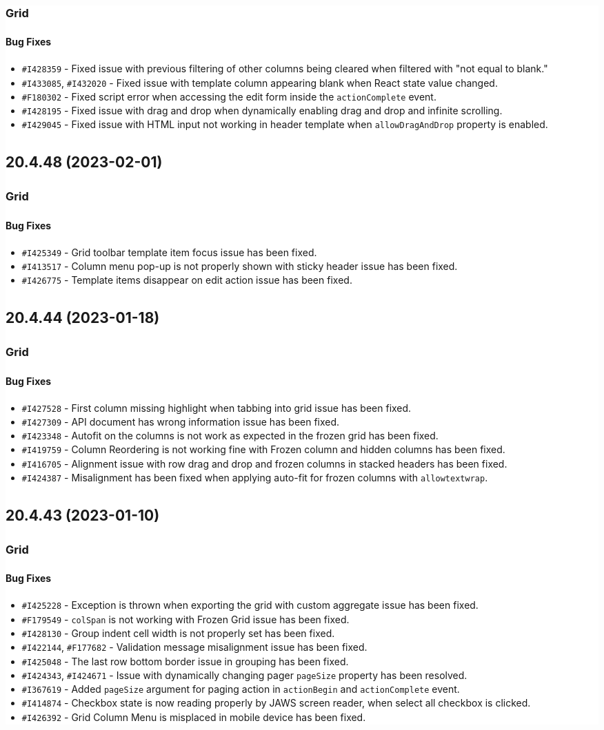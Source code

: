 ### Grid

#### Bug Fixes

- `#I428359` - Fixed issue with previous filtering of other columns being cleared when filtered with "not equal to blank."
- `#I433085`, `#I432020` - Fixed issue with template column appearing blank when React state value changed.
- `#F180302` - Fixed script error when accessing the edit form inside the `actionComplete` event.
- `#I428195` - Fixed issue with drag and drop when dynamically enabling drag and drop and infinite scrolling.
- `#I429045` - Fixed issue with HTML input not working in header template when `allowDragAndDrop` property is enabled.

## 20.4.48 (2023-02-01)

### Grid

#### Bug Fixes

- `#I425349` - Grid toolbar template item focus issue has been fixed.
- `#I413517` - Column menu pop-up is not properly shown with sticky header issue has been fixed.
- `#I426775` - Template items disappear on edit action issue has been fixed.

## 20.4.44 (2023-01-18)

### Grid

#### Bug Fixes

- `#I427528` - First column missing highlight when tabbing into grid issue has been fixed.
- `#I427309` - API document has wrong information issue has been fixed.
- `#I423348` - Autofit on the columns is not work as expected in the frozen grid has been fixed.
- `#I419759` - Column Reordering is not working fine with Frozen column and hidden columns has been fixed.
- `#I416705` - Alignment issue with row drag and drop and frozen columns in stacked headers has been fixed.
- `#I424387` - Misalignment has been fixed when applying auto-fit for frozen columns with `allowtextwrap`.

## 20.4.43 (2023-01-10)

### Grid

#### Bug Fixes

- `#I425228` - Exception is thrown when exporting the grid with custom aggregate issue has been fixed.
- `#F179549` - `colSpan` is not working with Frozen Grid issue has been fixed.
- `#I428130` - Group indent cell width is not properly set has been fixed.
- `#I422144`, `#F177682` - Validation message misalignment issue has been fixed.
- `#I425048` - The last row bottom border issue in grouping has been fixed.
- `#I424343`, `#I424671` - Issue with dynamically changing pager `pageSize` property has been resolved.
- `#I367619` - Added `pageSize` argument for paging action in `actionBegin` and `actionComplete` event.
- `#I414874` - Checkbox state is now reading properly by JAWS screen reader, when select all checkbox is clicked.
- `#I426392` - Grid Column Menu is misplaced in mobile device has been fixed.
